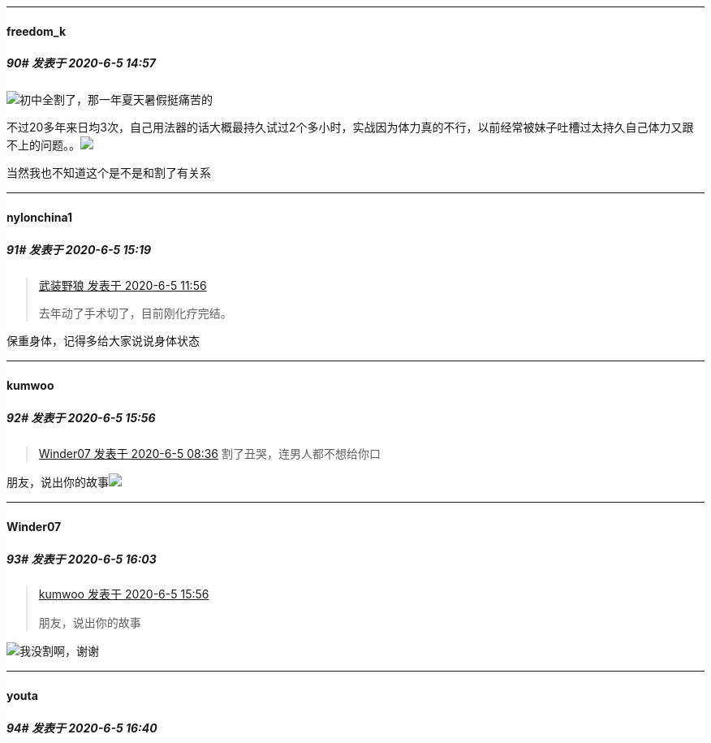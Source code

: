 -----

####  freedom_k  
##### 90#       发表于 2020-6-5 14:57


<img src="https://static.saraba1st.com/image/smiley/face2017/001.png" referrerpolicy="no-referrer">初中全割了，那一年夏天暑假挺痛苦的


不过20多年来日均3次，自己用法器的话大概最持久试过2个多小时，实战因为体力真的不行，以前经常被妹子吐槽过太持久自己体力又跟不上的问题。。<img src="https://static.saraba1st.com/image/smiley/face2017/152.png" referrerpolicy="no-referrer">

当然我也不知道这个是不是和割了有关系


-----

####  nylonchina1  
##### 91#       发表于 2020-6-5 15:19


<blockquote><a href="httphttps://bbs.saraba1st.com/2b/forum.php?mod=redirect&amp;goto=findpost&amp;pid=47685246&amp;ptid=1939687" target="_blank">武装野狼 发表于 2020-6-5 11:56</a>

去年动了手术切了，目前刚化疗完结。</blockquote>
保重身体，记得多给大家说说身体状态


-----

####  kumwoo  
##### 92#       发表于 2020-6-5 15:56


<blockquote><a href="httphttps://bbs.saraba1st.com/2b/forum.php?mod=redirect&amp;goto=findpost&amp;pid=47682911&amp;ptid=1939687" target="_blank">Winder07 发表于 2020-6-5 08:36</a>
割了丑哭，连男人都不想给你口</blockquote>
朋友，说出你的故事<img src="https://static.saraba1st.com/image/smiley/face2017/035.png" referrerpolicy="no-referrer">


-----

####  Winder07  
##### 93#       发表于 2020-6-5 16:03


<blockquote><a href="httphttps://bbs.saraba1st.com/2b/forum.php?mod=redirect&amp;goto=findpost&amp;pid=47687730&amp;ptid=1939687" target="_blank">kumwoo 发表于 2020-6-5 15:56</a>

朋友，说出你的故事</blockquote>
<img src="https://static.saraba1st.com/image/smiley/face2017/066.png" referrerpolicy="no-referrer">我没割啊，谢谢


-----

####  youta  
##### 94#       发表于 2020-6-5 16:40
